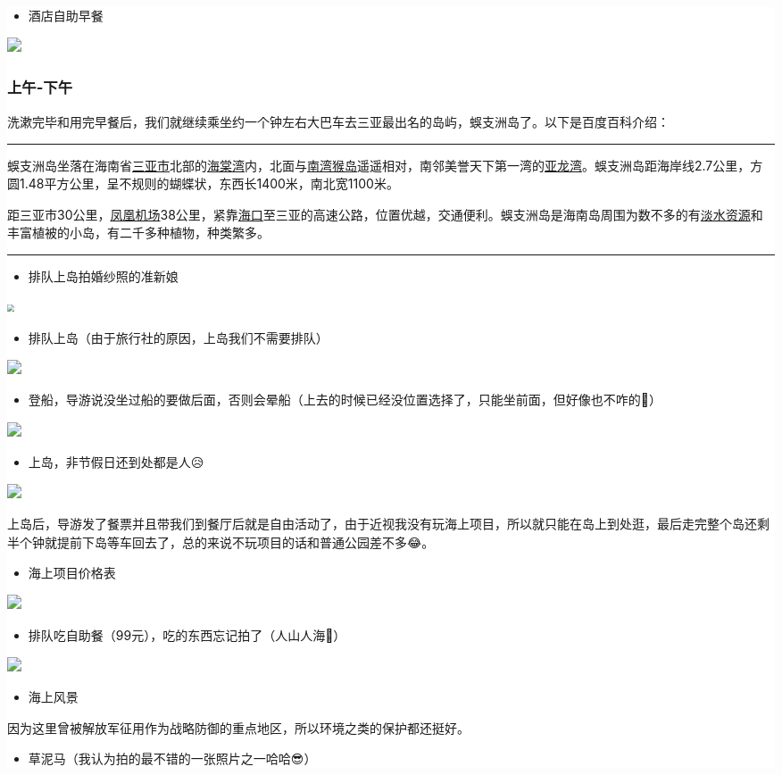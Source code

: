 - 酒店自助早餐

![](https://blog-1251737177.cos.ap-guangzhou.myqcloud.com/19017D28-9953-4FA6-8092-C47DE724A59B_1_105_c.jpeg)

### 上午-下午

洗漱完毕和用完早餐后，我们就继续乘坐约一个钟左右大巴车去三亚最出名的岛屿，蜈支洲岛了。以下是百度百科介绍：

---

蜈支洲岛坐落在海南省[三亚市](https://baike.baidu.com/item/三亚市/9374780)北部的[海棠湾](https://baike.baidu.com/item/海棠湾/6745024)内，北面与[南湾猴岛](https://baike.baidu.com/item/南湾猴岛/1528914)遥遥相对，南邻美誉天下第一湾的[亚龙湾](https://baike.baidu.com/item/亚龙湾/1442509)。蜈支洲岛距海岸线2.7公里，方圆1.48平方公里，呈不规则的蝴蝶状，东西长1400米，南北宽1100米。

距三亚市30公里，[凤凰机场](https://baike.baidu.com/item/凤凰机场/4880237)38公里，紧靠[海口](https://baike.baidu.com/item/海口/5775)至三亚的高速公路，位置优越，交通便利。蜈支洲岛是海南岛周围为数不多的有[淡水资源](https://baike.baidu.com/item/淡水资源/5878297)和丰富植被的小岛，有二千多种植物，种类繁多。

---

- 排队上岛拍婚纱照的准新娘

<img src="https://blog-1251737177.cos.ap-guangzhou.myqcloud.com/D62F0839-2D8E-43C1-9B18-7C6E7215E988_1_105_c.jpeg" style="zoom: 50%;" />

- 排队上岛（由于旅行社的原因，上岛我们不需要排队）

![](https://blog-1251737177.cos.ap-guangzhou.myqcloud.com/3596FCB4-B593-4C1B-9563-DE578B02F47C_1_105_c.jpeg)

- 登船，导游说没坐过船的要做后面，否则会晕船（上去的时候已经没位置选择了，只能坐前面，但好像也不咋的🤣）

![](https://blog-1251737177.cos.ap-guangzhou.myqcloud.com/DEC3013B-AD3B-4129-AAF9-02C1E98637F2_1_105_c.jpeg)

- 上岛，非节假日还到处都是人😥

![](https://blog-1251737177.cos.ap-guangzhou.myqcloud.com/9541153C-894B-4E80-9CE6-1BF917A45D9D_1_105_c.jpeg)

上岛后，导游发了餐票并且带我们到餐厅后就是自由活动了，由于近视我没有玩海上项目，所以就只能在岛上到处逛，最后走完整个岛还剩半个钟就提前下岛等车回去了，总的来说不玩项目的话和普通公园差不多😂。

- 海上项目价格表

![](https://blog-1251737177.cos.ap-guangzhou.myqcloud.com/D86E47BF-3C81-44CC-BAC0-C1F737681178_1_105_c.jpeg)

- 排队吃自助餐（99元），吃的东西忘记拍了（人山人海🤣）

![](https://blog-1251737177.cos.ap-guangzhou.myqcloud.com/8A8B9585-718D-4A60-BD21-D5B94EA42142_1_105_c.jpeg)

- 海上风景

<video id="video" controls="" preload="none" poster="https://blog-1251737177.cos.ap-guangzhou.myqcloud.com/DD1214ED-BAE6-4C16-A41E-3073C8F7B459_1_105_c.jpeg">
<source id="mp4" src="https://blog-1251737177.cos.ap-guangzhou.myqcloud.com/B5D97248-5569-4F85-96F9-84465A258638.mov" type="video/mp4">
</video>

因为这里曾被解放军征用作为战略防御的重点地区，所以环境之类的保护都还挺好。

- 草泥马（我认为拍的最不错的一张照片之一哈哈😎）
